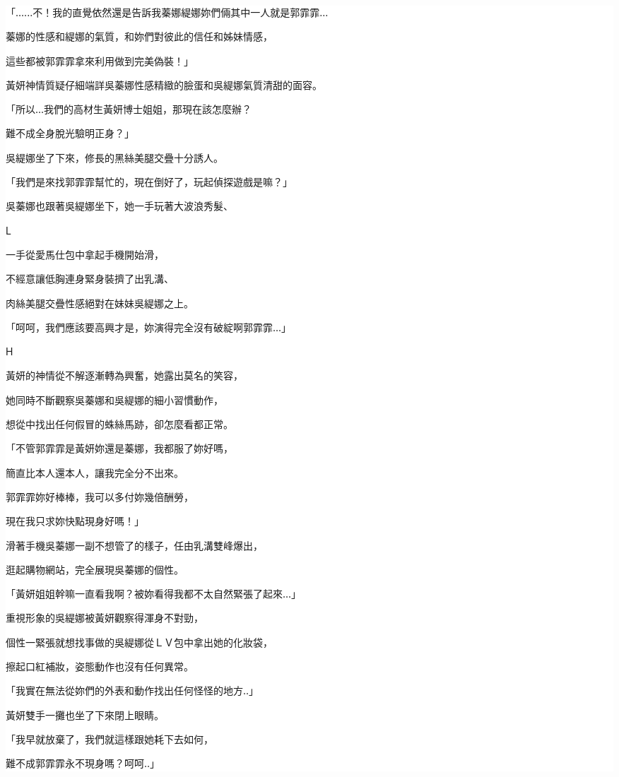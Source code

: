 「......不！我的直覺依然還是告訴我蓁娜緹娜妳們倆其中一人就是郭霏霏...

蓁娜的性感和緹娜的氣質，和妳們對彼此的信任和姊妹情感，

這些都被郭霏霏拿來利用做到完美偽裝！」

黃妍神情質疑仔細端詳吳蓁娜性感精緻的臉蛋和吳緹娜氣質清甜的面容。

「所以...我們的高材生黃妍博士姐姐，那現在該怎麼辦？

難不成全身脫光驗明正身？」

吳緹娜坐了下來，修長的黑絲美腿交疊十分誘人。

「我們是來找郭霏霏幫忙的，現在倒好了，玩起偵探遊戲是嘛？」

吳蓁娜也跟著吳緹娜坐下，她一手玩著大波浪秀髮、

L

一手從愛馬仕包中拿起手機開始滑，

不經意讓低胸連身緊身裝擠了出乳溝、

肉絲美腿交疊性感絕對在妹妹吳緹娜之上。



「呵呵，我們應該要高興才是，妳演得完全沒有破綻啊郭霏霏...」

H

黃妍的神情從不解逐漸轉為興奮，她露出莫名的笑容，

她同時不斷觀察吳蓁娜和吳緹娜的細小習慣動作，

想從中找出任何假冒的蛛絲馬跡，卻怎麼看都正常。

「不管郭霏霏是黃妍妳還是蓁娜，我都服了妳好嗎，

簡直比本人還本人，讓我完全分不出來。

郭霏霏妳好棒棒，我可以多付妳幾倍酬勞，

現在我只求妳快點現身好嗎！」

滑著手機吳蓁娜一副不想管了的樣子，任由乳溝雙峰爆出，

逛起購物網站，完全展現吳蓁娜的個性。

「黃妍姐姐幹嘛一直看我啊？被妳看得我都不太自然緊張了起來...」

重視形象的吳緹娜被黃妍觀察得渾身不對勁，

個性一緊張就想找事做的吳緹娜從ＬＶ包中拿出她的化妝袋，

擦起口紅補妝，姿態動作也沒有任何異常。

「我實在無法從妳們的外表和動作找出任何怪怪的地方..」

黃妍雙手一攤也坐了下來閉上眼睛。

「我早就放棄了，我們就這樣跟她耗下去如何，

難不成郭霏霏永不現身嗎？呵呵..」
